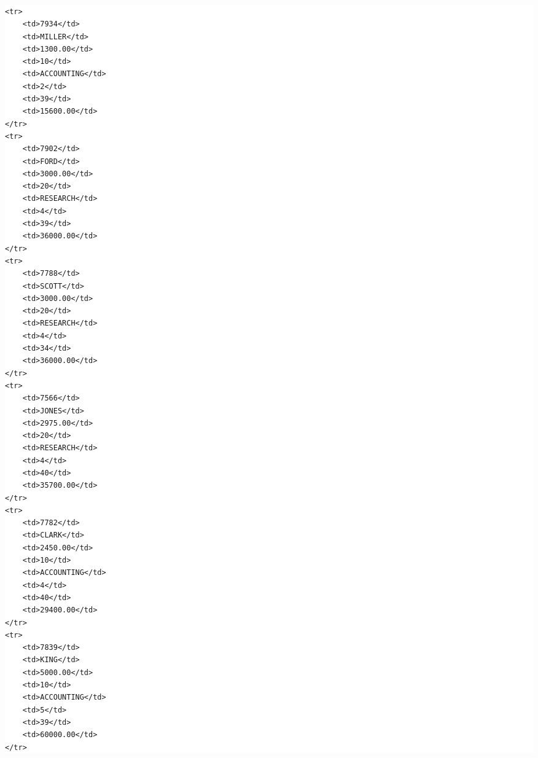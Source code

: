     <tr>
        <td>7934</td>
        <td>MILLER</td>
        <td>1300.00</td>
        <td>10</td>
        <td>ACCOUNTING</td>
        <td>2</td>
        <td>39</td>
        <td>15600.00</td>
    </tr>
    <tr>
        <td>7902</td>
        <td>FORD</td>
        <td>3000.00</td>
        <td>20</td>
        <td>RESEARCH</td>
        <td>4</td>
        <td>39</td>
        <td>36000.00</td>
    </tr>
    <tr>
        <td>7788</td>
        <td>SCOTT</td>
        <td>3000.00</td>
        <td>20</td>
        <td>RESEARCH</td>
        <td>4</td>
        <td>34</td>
        <td>36000.00</td>
    </tr>
    <tr>
        <td>7566</td>
        <td>JONES</td>
        <td>2975.00</td>
        <td>20</td>
        <td>RESEARCH</td>
        <td>4</td>
        <td>40</td>
        <td>35700.00</td>
    </tr>
    <tr>
        <td>7782</td>
        <td>CLARK</td>
        <td>2450.00</td>
        <td>10</td>
        <td>ACCOUNTING</td>
        <td>4</td>
        <td>40</td>
        <td>29400.00</td>
    </tr>
    <tr>
        <td>7839</td>
        <td>KING</td>
        <td>5000.00</td>
        <td>10</td>
        <td>ACCOUNTING</td>
        <td>5</td>
        <td>39</td>
        <td>60000.00</td>
    </tr>
</table>
